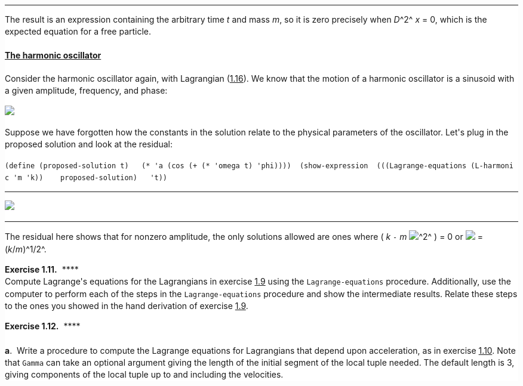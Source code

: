 </div>

------------------------------------------------------------------------

The result is an expression containing the arbitrary time *t* and mass
*m*, so it is zero precisely when *D*^2^ *x* = 0, which is the expected
equation for a free particle.

#### [The harmonic oscillator](book-Z-H-4.html#%_toc_%_sec_Temp_89)

Consider the harmonic oscillator again, with
Lagrangian ([1.16](book-Z-H-11.html#EQUATION_1.16)). We know that the
motion of a harmonic oscillator is a sinusoid with a given amplitude,
frequency, and phase:

<div align="left">

![](chap1-Z-G-68.gif)

</div>

Suppose we have forgotten how the constants in the solution relate to
the physical parameters of the oscillator. Let's plug in the proposed
solution and look at the residual:

`(define (proposed-solution t)   (* 'a (cos (+ (* 'omega t) 'phi))))  (show-expression  (((Lagrange-equations (L-harmonic 'm 'k))    proposed-solution)   't)) `

------------------------------------------------------------------------

<div align="left">

![](chap1-Z-G-69.gif)

</div>

------------------------------------------------------------------------

The residual here shows that for nonzero amplitude, the only solutions
allowed are ones where ( *k* `-` *m* ![](chap1-Z-G-D-23.gif)^2^ ) = 0 or
![](chap1-Z-G-D-23.gif) = (*k*/*m*)^1/2^.

**Exercise 1.11.**  ****\
 Compute Lagrange's equations for the Lagrangians in
exercise [1.9](#%_thm_1.9) using the `Lagrange-equations` procedure.
Additionally, use the computer to perform each of the steps in the
`Lagrange-equations` procedure and show the intermediate results. Relate
these steps to the ones you showed in the hand derivation of
exercise [1.9](#%_thm_1.9).

**Exercise 1.12.**  ****\
\
**a**.  Write a procedure to compute the Lagrange equations for
Lagrangians that depend upon acceleration, as in
exercise [1.10](#%_thm_1.10). Note that `Gamma` can take an optional
argument giving the length of the initial segment of the local tuple
needed. The default length is 3, giving components of the local tuple up
to and including the velocities.
